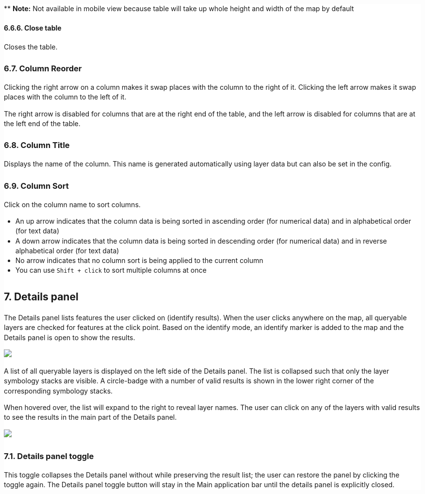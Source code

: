 
** **Note:** Not available in mobile view because table will take up whole height and width of the map by default

#### 6.6.6.  Close table

Closes the table.

### 6.7. Column Reorder

Clicking the right arrow on a column makes it swap places with the column to the right of it. Clicking the left arrow makes it swap places with the column to the left of it.

The right arrow is disabled for columns that are at the right end of the table, and the left arrow is disabled for columns that are at the left end of the table.

### 6.8. Column Title
Displays the name of the column. This name is generated automatically using layer data but can also be set in the config.

### 6.9. Column Sort

Click on the column name to sort columns.

- An up arrow indicates that the column data is being sorted in ascending order (for numerical data) and in alphabetical order (for text data)
- A down arrow indicates that the column data is being sorted in descending order (for numerical data) and in reverse alphabetical order (for text data)
- No arrow indicates that no column sort is being applied to the current column
- You can use `Shift + click` to sort multiple columns at once


## 7. Details panel

The Details panel lists features the user clicked on (identify results). When the user clicks anywhere on the map, all queryable layers are checked for features at the click point. Based on the identify mode, an identify marker is added to the map and the Details panel is open to show the results.

![](https://i.imgur.com/J7GC0zi.png)

A list of all queryable layers is displayed on the left side of the Details panel. The list is collapsed such that only the layer symbology stacks are visible. A circle-badge with a number of valid results is shown in the lower right corner of the corresponding symbology stacks.

When hovered over, the list will expand to the right to reveal layer names. The user can click on any of the layers with valid results to see the results in the main part of the Details panel.

![](https://i.imgur.com/m92lsTJ.png)

### 7.1. Details panel toggle

This toggle collapses the Details panel without while preserving the result list; the user can restore the panel by clicking the toggle again. The Details panel toggle button will stay in the Main application bar until the details panel is explicitly closed.
